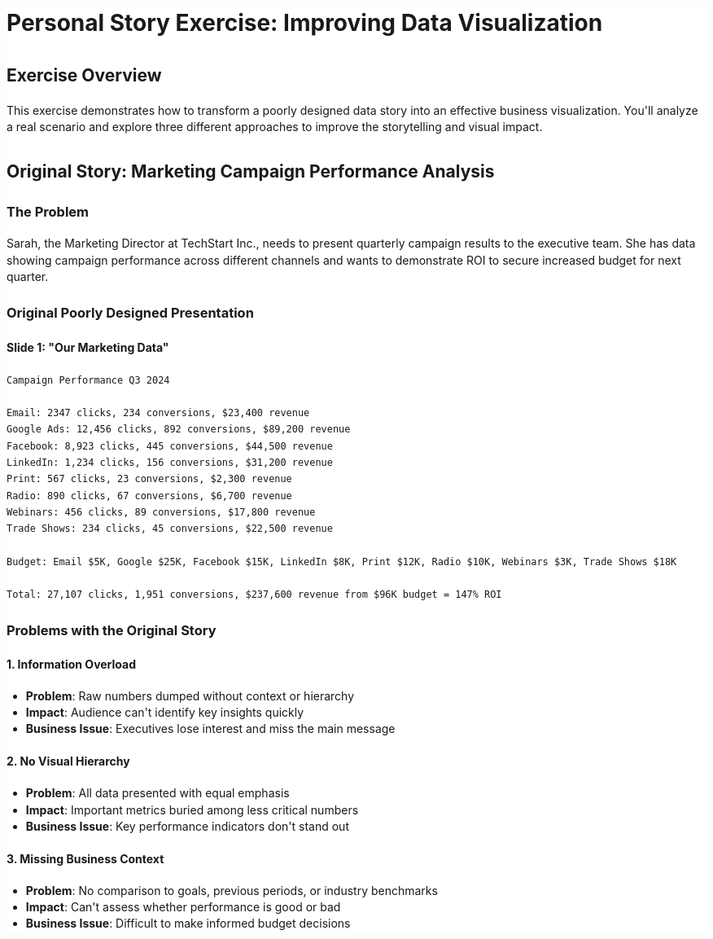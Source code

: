 # Personal Story Exercise: Improving Data Visualization

## Exercise Overview
This exercise demonstrates how to transform a poorly designed data story into an effective business visualization. You'll analyze a real scenario and explore three different approaches to improve the storytelling and visual impact.

## Original Story: Marketing Campaign Performance Analysis

### The Problem
Sarah, the Marketing Director at TechStart Inc., needs to present quarterly campaign results to the executive team. She has data showing campaign performance across different channels and wants to demonstrate ROI to secure increased budget for next quarter.

### Original Poorly Designed Presentation

#### Slide 1: "Our Marketing Data"
```
Campaign Performance Q3 2024

Email: 2347 clicks, 234 conversions, $23,400 revenue
Google Ads: 12,456 clicks, 892 conversions, $89,200 revenue  
Facebook: 8,923 clicks, 445 conversions, $44,500 revenue
LinkedIn: 1,234 clicks, 156 conversions, $31,200 revenue
Print: 567 clicks, 23 conversions, $2,300 revenue
Radio: 890 clicks, 67 conversions, $6,700 revenue
Webinars: 456 clicks, 89 conversions, $17,800 revenue
Trade Shows: 234 clicks, 45 conversions, $22,500 revenue

Budget: Email $5K, Google $25K, Facebook $15K, LinkedIn $8K, Print $12K, Radio $10K, Webinars $3K, Trade Shows $18K

Total: 27,107 clicks, 1,951 conversions, $237,600 revenue from $96K budget = 147% ROI
```

### Problems with the Original Story

#### 1. Information Overload
- **Problem**: Raw numbers dumped without context or hierarchy
- **Impact**: Audience can't identify key insights quickly
- **Business Issue**: Executives lose interest and miss the main message

#### 2. No Visual Hierarchy
- **Problem**: All data presented with equal emphasis
- **Impact**: Important metrics buried among less critical numbers
- **Business Issue**: Key performance indicators don't stand out

#### 3. Missing Business Context
- **Problem**: No comparison to goals, previous periods, or industry benchmarks
- **Impact**: Can't assess whether performance is good or bad
- **Business Issue**: Difficult to make informed budget decisions
